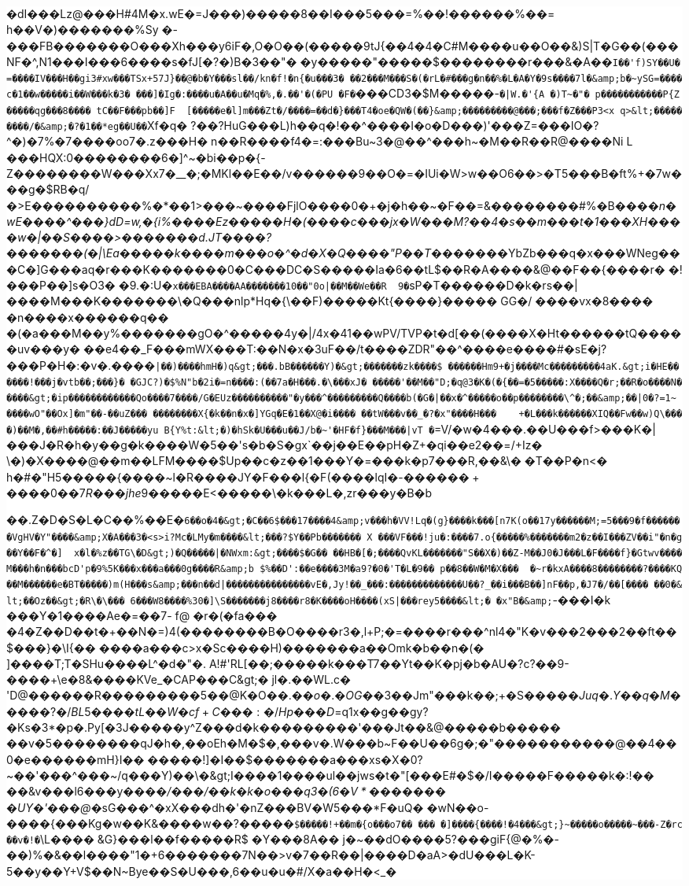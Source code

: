 �dI���Lz@���H#4M�x.wE�=J���)�����8��I���5���=%��!������%��=
h��V�)�������%Sy	�-���FB�������O���Xh���y6iF�,O�O��(�����9tJ{��4�4�C#M����u��O��&amp;)S|T�G��(���NF�^,N1���I���6����s�fJ[�?�)B�3��"�	�y�����"�����$��������r���&amp;�A��`I��'f)SY��U�=����IV���H��gi3#xw���TSx+57J}��@�b�Y���sl��/kn�f!�n{�u���3� ��2���M���S�(�rL�#���g�n��%�L�A�Y�9s����7l�&amp;b�~ySG=����c�1��w�����i��W���k�3�
���]�Ig�:����u�A��u�Mq�%,�.��'�(�PU �F�`���CD3�$M�����-`�|W.�'{A
�)T~�"�
p�����������P{Z�����qg���8����
tC��F���pb��]F	[�����e�l]m���Zt�/����=��d�}���T4�oe�QW�(��}&amp;���������@���;���f�Z���P3<x q>&lt;���������/�&amp;�?�1��*eg��U��`Xf�q�
?��?HuG���L)h��q�!��^����I�o�D���)'���Z=���IO�?^�)�7%�7����oo7�.z���H� n��R����f4�=:���Bu~3�@��^���h~�M��R��R@�<x d y3 pxy>���Ni L
���HQX:0��������6�]^~�bi��p�{-Z��������W���Xx7�__�;�MKl��E��/v������9��O�=�IUi�W&gt;w��O6��&gt;�T5���B�ft%+�7w���g�$RB�q/�&gt;E����������%�*��1&gt;���~����FjlO����0�+�j�h��~�F��=&amp;��������#%�B�_���n�wE����^���}dD=w,�{i%����Ez�����H�(����c���jx�W���M?��4�s��m���t�1���XH���	�w�|��S����&gt;�������d.JT����?�������(�|\Ea�����k����m���o�^�d�X�Q����"P��T��_�����YbZb���q�x���WNeg���C�]G���aq�r���K�������0�C���DC�S�����Ia�6��tL$��R�A����&amp;@��F��{����r�
�!���P��]s�O3�	�9.�:U�`x���EBA����AA�������10��"0o|��M��We��R	9�`sP�T������D�k�rs��|����M���K�������\�Q���nlp*Hq�{\��F)�����Kt{����}�����
GG�/
����vx�8����
�n����x������q�� �(�a���M��y%�������gO�^�����4y�|/4x�41��wPV/TVP�t�d[��(����X�Ht������tQ�����uv���y� ��e4��_F���mWX���T:��N�x�3uF��/t����ZDR"��^����e����#�sE�j?���P�H�:�v�.����`|��)����hmH�)q&gt;���.bB������Y)�&gt;�������zk����$
������Hm9+�j����Mc���������4aK.&gt;i�HE������!���j�vtb��;���}�
�GJC?)�$%N"b�2i�=n����:(��7a�H���.�\���xJ�
�����'��M��"D;�q@3�K�(�{��=�5�����:X����Q�r;��R�o����N�����&gt;�ip������������Qo����7����/G�EUz����������"�y���^���������Q����b(�G�|��x�^�����o��p��������\^�;��&amp;��|0�?=1~	����wO"��Ox]�m"��-��uZ���
��������X{�k��n�x�]YGq�E�1��X@�i����
��tW���v��_�?�x"����H���	+�L���k������XIQ��Fw��w)Q\����)��M�,��#h�����:��J�����yu B{Y%t:&lt;�)�hSk�U���u��J/b�~'�HF�f}���M���|vT
�`=V/�w�4���.��U���f&gt;���K�|���J�R�h�y��g�k����W�5��'s�b�S�gx`��j��E��pH�Z+�qi��e2��=/+Iz� \�)�X����@��m��LFM����$Up��c�z��1���Y�=���k�p7���R,��&amp;\�
�T��P�n&lt;�	h�#�"H5�����{����~l�R����JY�F���l{�F(����lqI�-���$���+�	���0��7R���jhe9��%e�o���i)��$���E&lt;�����\�k���L�,zr���y�B�b

��.Z�D�S�L�C��%��E�`6��o�4�&gt;�C��6$���17����4&amp;v���h�VV!Lq�(g}����k���[n7K(o��17y������M;=5���9�f�������VgHV�Y"����&amp;X�A���3�<s>i?Mc�LMy�m����&lt;���?$Y��Pb�������
X ���VF���!ju�:����7.o{�����%�������m2�z��I���ZV��i"�n�g	��Y��F�^�]	x�l�%z��TG\�D&gt;)�Q�����|�NWxm:&gt;����$�G��
��HB�[�;����QvKL�������"S��X�)��Z-M��J0�J���L�F����f}�Gtwv����M���h�n���bcD'p�9%5K���x���a���0g����R&amp;b
$%��D':��e����3M�a9?�0�'T�L�9��	p��8��W�M�X���	�~r�kxA����8��������?����KQ��M������e�BT�����)m(H���s&amp;���n��d|���������������vE�,Jy!��_���:�������������U��?_��i���B��]nF��p,�J7�/��[����
��0�&lt;��Oz��&gt;�R\�\��� 6���W8����%30�]\S�������j8����r8�K����oH����(xS|���rey5����&lt;�	�x"B�&amp;`-���I�k
���Y�1����Ae�=��7-
f@	�r�(�fa���
�4�Z��D��t�+��N�=)4(�<j :>�������B�O����r3�,l+P;�=����r���^nl4�"K�v���2���2��ft��$���}�\I{�� ����a���c&gt;x�Sc����H)�������a��Omk�b��n�(�
]����T;T�SHu����L^�d�"�.
A!#'RL[��;�����k���T7��Yt��<kd>K�pj�b�AU�?c?��9-����+\e�8&amp;����KVe_�CAP���C\&gt;� jl�.��WL.c�
'D@������R���������5��@K�O��.�$�o�.�OG��$3��Jm"���k��;+�S$�����Juq�.Y��q	�M�����?�/BL5����tL��W�cf+C���:�/Hp���D=$q1x��g��gy?�Ks�3*�p�.Py[�3J�����y^Z���d�k���������'���Jt��&amp;@�����b����� ��v�5��������qJ�h�,��oEh�M�$�,���v�.W���b~F��U��6g�;�"�����������@��4��0�e������mH}I��	�����!]�I��$�������a���xs�X�0?~��'���^���~/q���Y)��\�&gt;I����1����ul��jws�t�"[���E#�$�/I�����F�����k�:!�� ��&amp;v���l6���y����_/���/��k�k�o$���q3�(6�V*������$�
�UY�'���@_�sG���^�xX���dh�'�nZ���BV�W5���*F�uQ� �wN��o-����{���Kg�w��K&amp;����w��?�����`$�����!+��m�{o���o7�� ��� �]����{����!�4���&gt;}~�����o�����~���-Z�rc��v�!�`\L����
&amp;G}���l��f�����R$
�Y���8A��
j�~��dO����5?���giF{@�%�-��)%�&amp;��l����"1�+6�������7N��&gt;v�7��R��|����D�aA&gt;�dU���L�K-5��y��Y+V$��N~Bye��S�U���,6��u�u�#/X�a��H�&lt;_�
